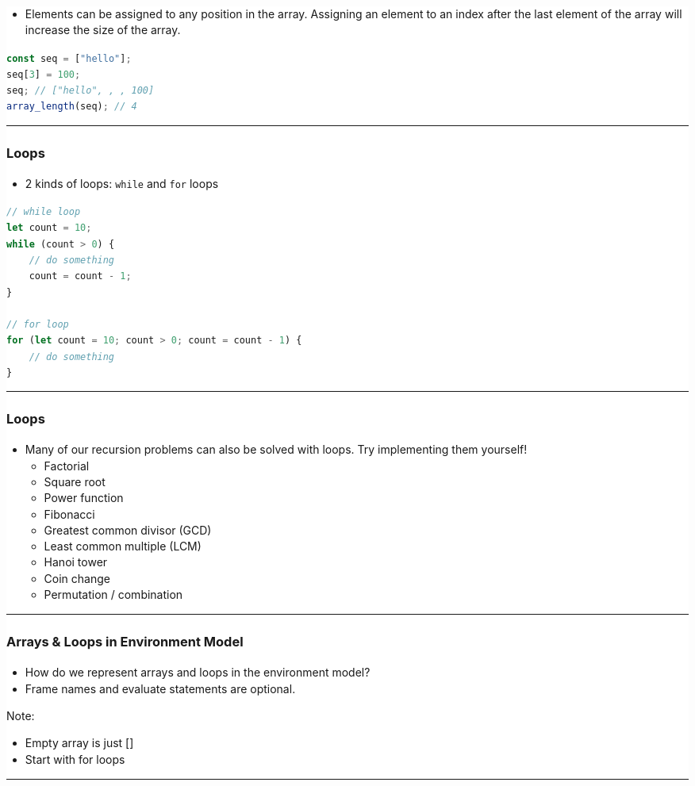 - Elements can be assigned to any position in the array. Assigning an element to an index after the last element of the array will increase the size of the array.

```javascript
const seq = ["hello"];
seq[3] = 100;
seq; // ["hello", , , 100]
array_length(seq); // 4
```

---

### Loops

- 2 kinds of loops: `while` and `for` loops

```javascript
// while loop
let count = 10;
while (count > 0) {
    // do something
    count = count - 1;
}

// for loop
for (let count = 10; count > 0; count = count - 1) {
    // do something
}
```

----

### Loops

- Many of our recursion problems can also be solved with loops. Try implementing them yourself!
    - Factorial
    - Square root
    - Power function
    - Fibonacci
    - Greatest common divisor (GCD)
    - Least common multiple (LCM)
    - Hanoi tower
    - Coin change
    - Permutation / combination

---

### Arrays & Loops in Environment Model

- How do we represent arrays and loops in the environment model?
- Frame names and evaluate statements are optional.

Note:
- Empty array is just []
- Start with for loops

---